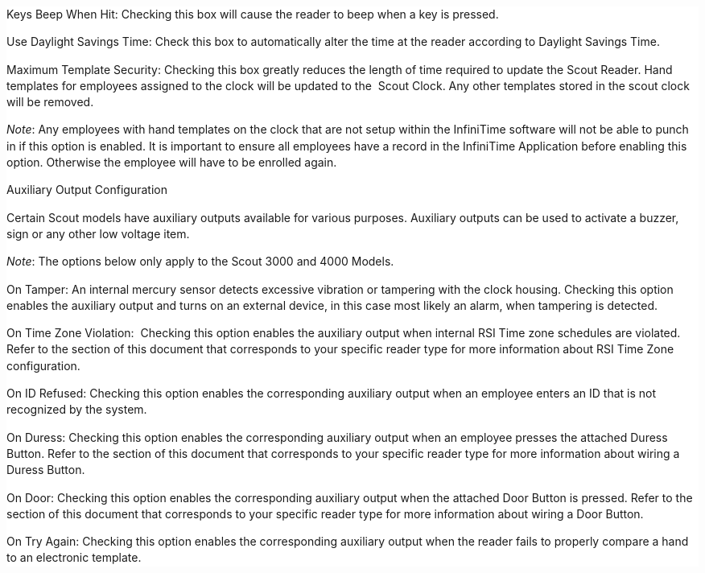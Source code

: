 Keys Beep When Hit: Checking
this box will cause the reader to beep when a key is pressed.

Use Daylight Savings Time: Check
this box to automatically alter the time at the reader according to Daylight
Savings Time.

Maximum Template Security: Checking
this box greatly reduces the length of time required to update the Scout
Reader. Hand templates for employees assigned to the clock will be updated
to the  Scout Clock. Any other templates stored in the scout clock
will be removed.

*Note*:
Any employees with hand templates on the clock that are not setup within
the InfiniTime software
will not be able to punch in if this option is enabled. It is important
to ensure all employees have a record in the InfiniTime
Application before enabling this option. Otherwise the employee will have
to be enrolled again.

Auxiliary Output Configuration

Certain Scout models have auxiliary outputs available for various purposes.
Auxiliary outputs can be used to activate a buzzer, sign or any other
low voltage item.

*Note*:
The options below only apply to the Scout 3000 and 4000 Models.

On Tamper: An internal mercury
sensor detects excessive vibration or tampering with the clock housing.
Checking this option enables the auxiliary output and turns on an external
device, in this case most likely an alarm, when tampering is detected.

On Time Zone Violation:  Checking
this option enables the auxiliary output when internal RSI Time zone schedules
are violated. Refer to the section of this document that corresponds to
your specific reader type for more information about RSI Time Zone configuration.

On ID Refused: Checking this
option enables the corresponding auxiliary output when an employee enters
an ID that is not recognized by the system.

On Duress: Checking this option
enables the corresponding auxiliary output when an employee presses the
attached Duress Button. Refer to the section of this document that corresponds
to your specific reader type for more information about wiring a Duress
Button.

On Door: Checking this option
enables the corresponding auxiliary output when the attached Door Button
is pressed. Refer to the section of this document that corresponds to
your specific reader type for more information about wiring a Door Button.

On Try Again: Checking this
option enables the corresponding auxiliary output when the reader fails
to properly compare a hand to an electronic template.
